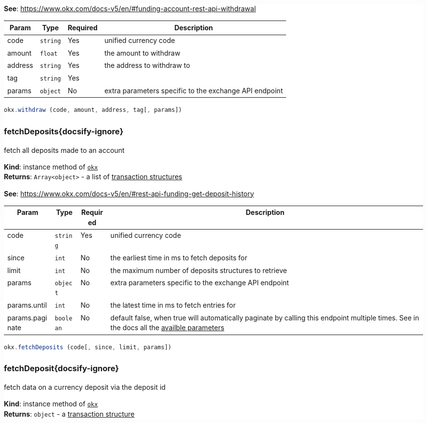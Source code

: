 **See**: https://www.okx.com/docs-v5/en/#funding-account-rest-api-withdrawal  

| Param | Type | Required | Description |
| --- | --- | --- | --- |
| code | <code>string</code> | Yes | unified currency code |
| amount | <code>float</code> | Yes | the amount to withdraw |
| address | <code>string</code> | Yes | the address to withdraw to |
| tag | <code>string</code> | Yes |  |
| params | <code>object</code> | No | extra parameters specific to the exchange API endpoint |


```javascript
okx.withdraw (code, amount, address, tag[, params])
```


<a name="fetchDeposits" id="fetchdeposits"></a>

### fetchDeposits{docsify-ignore}
fetch all deposits made to an account

**Kind**: instance method of [<code>okx</code>](#okx)  
**Returns**: <code>Array&lt;object&gt;</code> - a list of [transaction structures](https://docs.ccxt.com/#/?id=transaction-structure)

**See**: https://www.okx.com/docs-v5/en/#rest-api-funding-get-deposit-history  

| Param | Type | Required | Description |
| --- | --- | --- | --- |
| code | <code>string</code> | Yes | unified currency code |
| since | <code>int</code> | No | the earliest time in ms to fetch deposits for |
| limit | <code>int</code> | No | the maximum number of deposits structures to retrieve |
| params | <code>object</code> | No | extra parameters specific to the exchange API endpoint |
| params.until | <code>int</code> | No | the latest time in ms to fetch entries for |
| params.paginate | <code>boolean</code> | No | default false, when true will automatically paginate by calling this endpoint multiple times. See in the docs all the [availble parameters](https://github.com/ccxt/ccxt/wiki/Manual#pagination-params) |


```javascript
okx.fetchDeposits (code[, since, limit, params])
```


<a name="fetchDeposit" id="fetchdeposit"></a>

### fetchDeposit{docsify-ignore}
fetch data on a currency deposit via the deposit id

**Kind**: instance method of [<code>okx</code>](#okx)  
**Returns**: <code>object</code> - a [transaction structure](https://docs.ccxt.com/#/?id=transaction-structure)
